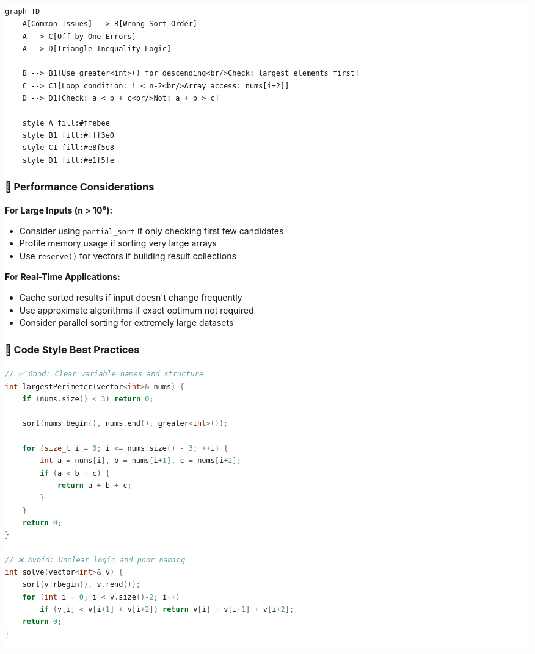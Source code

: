 ```mermaid
graph TD
    A[Common Issues] --> B[Wrong Sort Order]
    A --> C[Off-by-One Errors]
    A --> D[Triangle Inequality Logic]
    
    B --> B1[Use greater<int>() for descending<br/>Check: largest elements first]
    C --> C1[Loop condition: i < n-2<br/>Array access: nums[i+2]]
    D --> D1[Check: a < b + c<br/>Not: a + b > c]
    
    style A fill:#ffebee
    style B1 fill:#fff3e0
    style C1 fill:#e8f5e8
    style D1 fill:#e1f5fe
```

### 🚀 Performance Considerations

**For Large Inputs (n > 10⁶):**
- Consider using `partial_sort` if only checking first few candidates
- Profile memory usage if sorting very large arrays
- Use `reserve()` for vectors if building result collections

**For Real-Time Applications:**
- Cache sorted results if input doesn't change frequently
- Use approximate algorithms if exact optimum not required
- Consider parallel sorting for extremely large datasets

### 🎨 Code Style Best Practices

```cpp
// ✅ Good: Clear variable names and structure
int largestPerimeter(vector<int>& nums) {
    if (nums.size() < 3) return 0;
    
    sort(nums.begin(), nums.end(), greater<int>());
    
    for (size_t i = 0; i <= nums.size() - 3; ++i) {
        int a = nums[i], b = nums[i+1], c = nums[i+2];
        if (a < b + c) {
            return a + b + c;
        }
    }
    return 0;
}

// ❌ Avoid: Unclear logic and poor naming
int solve(vector<int>& v) {
    sort(v.rbegin(), v.rend());
    for (int i = 0; i < v.size()-2; i++)
        if (v[i] < v[i+1] + v[i+2]) return v[i] + v[i+1] + v[i+2];
    return 0;
}
```

---